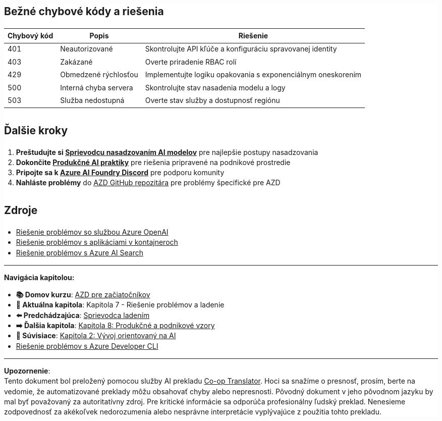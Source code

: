 ## Bežné chybové kódy a riešenia

| Chybový kód | Popis | Riešenie |
|-------------|-------|----------|
| 401 | Neautorizované | Skontrolujte API kľúče a konfiguráciu spravovanej identity |
| 403 | Zakázané | Overte priradenie RBAC rolí |
| 429 | Obmedzené rýchlosťou | Implementujte logiku opakovania s exponenciálnym oneskorením |
| 500 | Interná chyba servera | Skontrolujte stav nasadenia modelu a logy |
| 503 | Služba nedostupná | Overte stav služby a dostupnosť regiónu |

## Ďalšie kroky

1. **Preštudujte si [Sprievodcu nasadzovaním AI modelov](ai-model-deployment.md)** pre najlepšie postupy nasadzovania
2. **Dokončite [Produkčné AI praktiky](production-ai-practices.md)** pre riešenia pripravené na podnikové prostredie
3. **Pripojte sa k [Azure AI Foundry Discord](https://aka.ms/foundry/discord)** pre podporu komunity
4. **Nahláste problémy** do [AZD GitHub repozitára](https://github.com/Azure/azure-dev) pre problémy špecifické pre AZD

## Zdroje

- [Riešenie problémov so službou Azure OpenAI](https://learn.microsoft.com/azure/ai-services/openai/troubleshooting)
- [Riešenie problémov s aplikáciami v kontajneroch](https://learn.microsoft.com/azure/container-apps/troubleshooting)
- [Riešenie problémov s Azure AI Search](https://learn.microsoft.com/azure/search/search-monitor-logs)

---

**Navigácia kapitolou:**
- **📚 Domov kurzu**: [AZD pre začiatočníkov](../../README.md)
- **📖 Aktuálna kapitola**: Kapitola 7 - Riešenie problémov a ladenie
- **⬅️ Predchádzajúca**: [Sprievodca ladením](debugging.md)
- **➡️ Ďalšia kapitola**: [Kapitola 8: Produkčné a podnikové vzory](../ai-foundry/production-ai-practices.md)
- **🤖 Súvisiace**: [Kapitola 2: Vývoj orientovaný na AI](../ai-foundry/azure-ai-foundry-integration.md)
- [Riešenie problémov s Azure Developer CLI](https://learn.microsoft.com/azure/developer/azure-developer-cli/troubleshoot)

---

**Upozornenie**:  
Tento dokument bol preložený pomocou služby AI prekladu [Co-op Translator](https://github.com/Azure/co-op-translator). Hoci sa snažíme o presnosť, prosím, berte na vedomie, že automatizované preklady môžu obsahovať chyby alebo nepresnosti. Pôvodný dokument v jeho pôvodnom jazyku by mal byť považovaný za autoritatívny zdroj. Pre kritické informácie sa odporúča profesionálny ľudský preklad. Nenesieme zodpovednosť za akékoľvek nedorozumenia alebo nesprávne interpretácie vyplývajúce z použitia tohto prekladu.